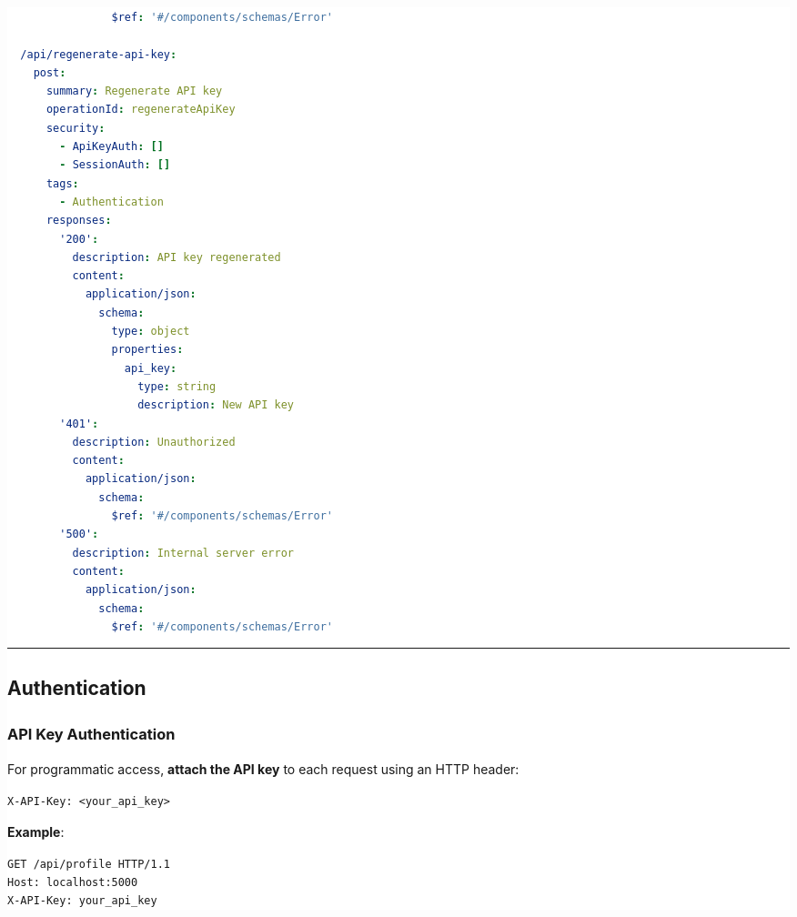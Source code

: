 ```yaml
                $ref: '#/components/schemas/Error'

  /api/regenerate-api-key:
    post:
      summary: Regenerate API key
      operationId: regenerateApiKey
      security:
        - ApiKeyAuth: []
        - SessionAuth: []
      tags:
        - Authentication
      responses:
        '200':
          description: API key regenerated
          content:
            application/json:
              schema:
                type: object
                properties:
                  api_key:
                    type: string
                    description: New API key
        '401':
          description: Unauthorized
          content:
            application/json:
              schema:
                $ref: '#/components/schemas/Error'
        '500':
          description: Internal server error
          content:
            application/json:
              schema:
                $ref: '#/components/schemas/Error'
```

---

## Authentication

### API Key Authentication

For programmatic access, **attach the API key** to each request using an HTTP header:

```
X-API-Key: <your_api_key>
```

**Example**:

```http
GET /api/profile HTTP/1.1
Host: localhost:5000
X-API-Key: your_api_key
```
